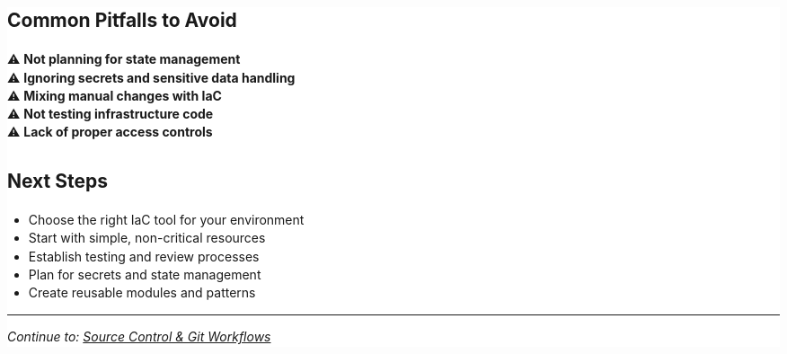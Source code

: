 ## Common Pitfalls to Avoid

⚠️ **Not planning for state management**<br>
⚠️ **Ignoring secrets and sensitive data handling**<br>
⚠️ **Mixing manual changes with IaC**<br>
⚠️ **Not testing infrastructure code**<br>
⚠️ **Lack of proper access controls**<br>

## Next Steps

- Choose the right IaC tool for your environment
- Start with simple, non-critical resources
- Establish testing and review processes
- Plan for secrets and state management
- Create reusable modules and patterns

---

*Continue to: [Source Control & Git Workflows](./03-source-control-git.md)*
